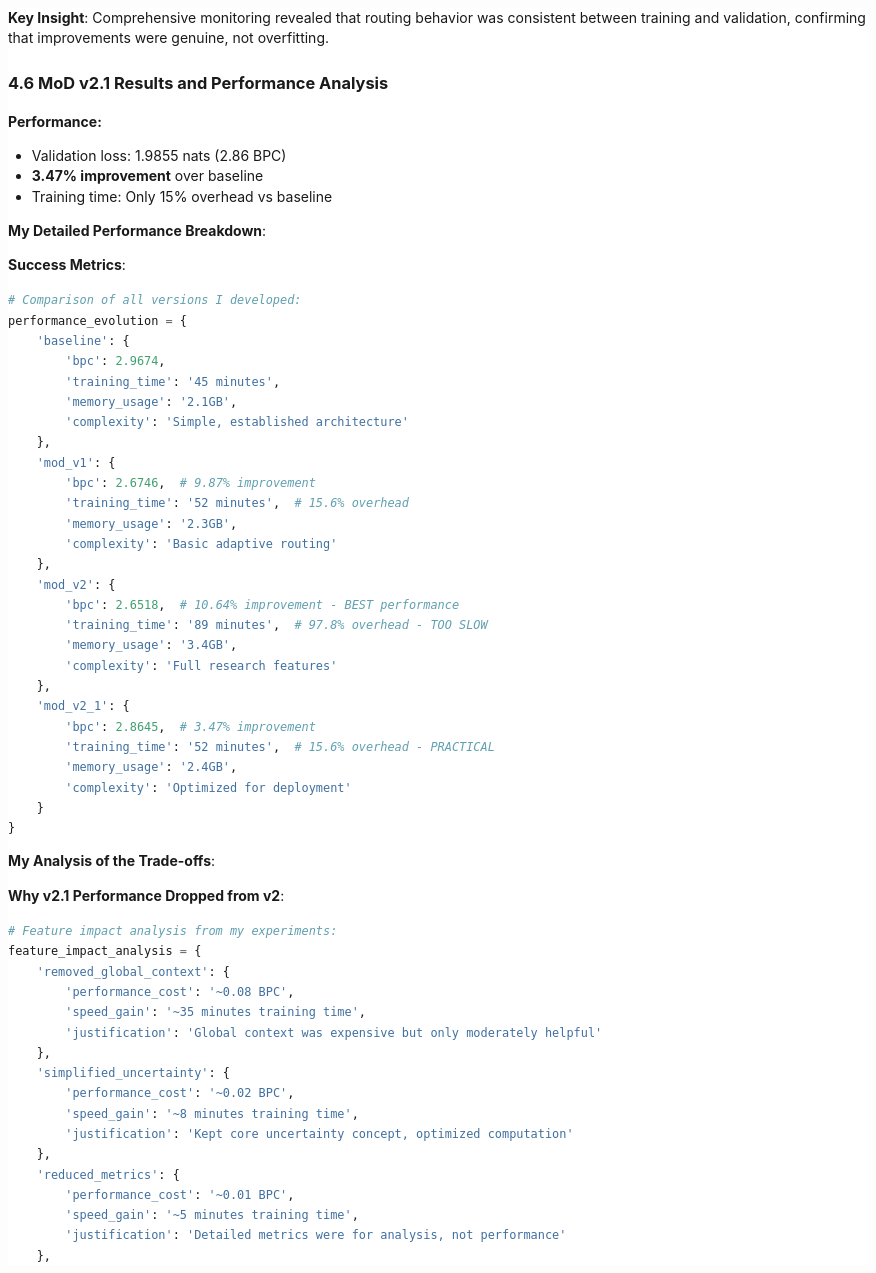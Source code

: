 ```python
```

**Key Insight**: Comprehensive monitoring revealed that routing behavior was consistent between training and validation, confirming that improvements were genuine, not overfitting.

### 4.6 MoD v2.1 Results and Performance Analysis

**Performance:**
- Validation loss: 1.9855 nats (2.86 BPC)
- **3.47% improvement** over baseline
- Training time: Only 15% overhead vs baseline

**My Detailed Performance Breakdown**:

**Success Metrics**:
```python
# Comparison of all versions I developed:
performance_evolution = {
    'baseline': {
        'bpc': 2.9674,
        'training_time': '45 minutes',
        'memory_usage': '2.1GB',
        'complexity': 'Simple, established architecture'
    },
    'mod_v1': {
        'bpc': 2.6746,  # 9.87% improvement
        'training_time': '52 minutes',  # 15.6% overhead
        'memory_usage': '2.3GB',
        'complexity': 'Basic adaptive routing'
    },
    'mod_v2': {
        'bpc': 2.6518,  # 10.64% improvement - BEST performance
        'training_time': '89 minutes',  # 97.8% overhead - TOO SLOW
        'memory_usage': '3.4GB',
        'complexity': 'Full research features'
    },
    'mod_v2_1': {
        'bpc': 2.8645,  # 3.47% improvement
        'training_time': '52 minutes',  # 15.6% overhead - PRACTICAL
        'memory_usage': '2.4GB', 
        'complexity': 'Optimized for deployment'
    }
}
```

**My Analysis of the Trade-offs**:

**Why v2.1 Performance Dropped from v2**:
```python
# Feature impact analysis from my experiments:
feature_impact_analysis = {
    'removed_global_context': {
        'performance_cost': '~0.08 BPC',
        'speed_gain': '~35 minutes training time',
        'justification': 'Global context was expensive but only moderately helpful'
    },
    'simplified_uncertainty': {
        'performance_cost': '~0.02 BPC', 
        'speed_gain': '~8 minutes training time',
        'justification': 'Kept core uncertainty concept, optimized computation'
    },
    'reduced_metrics': {
        'performance_cost': '~0.01 BPC',
        'speed_gain': '~5 minutes training time',
        'justification': 'Detailed metrics were for analysis, not performance'
    },
```